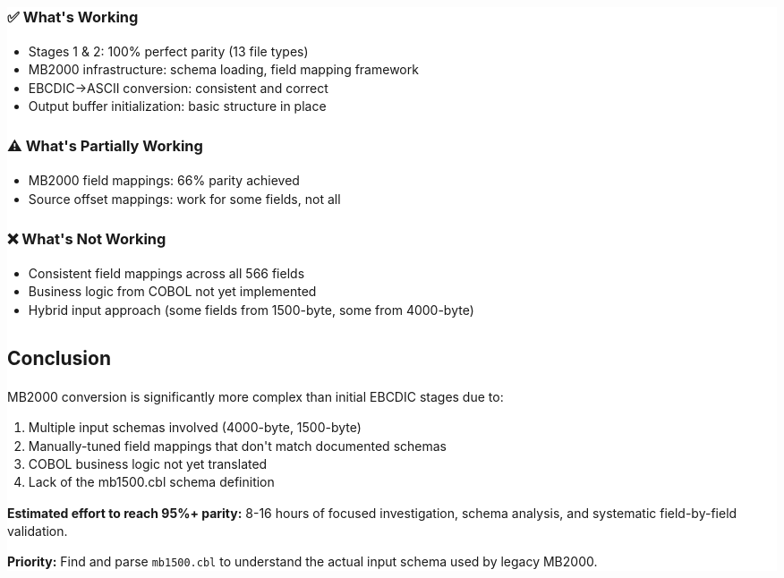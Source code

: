 ### ✅ What's Working
- Stages 1 & 2: 100% perfect parity (13 file types)
- MB2000 infrastructure: schema loading, field mapping framework
- EBCDIC→ASCII conversion: consistent and correct
- Output buffer initialization: basic structure in place

### ⚠️ What's Partially Working
- MB2000 field mappings: 66% parity achieved
- Source offset mappings: work for some fields, not all

### ❌ What's Not Working
- Consistent field mappings across all 566 fields
- Business logic from COBOL not yet implemented
- Hybrid input approach (some fields from 1500-byte, some from 4000-byte)

## Conclusion

MB2000 conversion is significantly more complex than initial EBCDIC stages due to:
1. Multiple input schemas involved (4000-byte, 1500-byte)
2. Manually-tuned field mappings that don't match documented schemas
3. COBOL business logic not yet translated
4. Lack of the mb1500.cbl schema definition

**Estimated effort to reach 95%+ parity:** 8-16 hours of focused investigation, schema analysis, and systematic field-by-field validation.

**Priority:** Find and parse `mb1500.cbl` to understand the actual input schema used by legacy MB2000.
